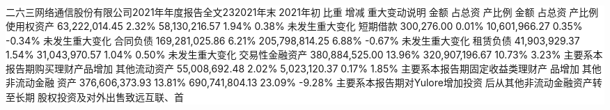 二六三网络通信股份有限公司2021年年度报告全文232021年末
2021年初
比重
增减
重大变动说明
金额
占总资
产比例
金额
占总资
产比例
使用权资产
63,222,014.45
2.32%
58,130,216.57
1.94%
0.38%
未发生重大变化
短期借款
300,276.00
0.01%
10,601,966.27
0.35%
-0.34%
未发生重大变化
合同负债
169,281,025.86
6.21%
205,798,814.25
6.88%
-0.67%
未发生重大变化
租赁负债
41,903,929.37
1.54%
31,043,970.57
1.04%
0.50%
未发生重大变化
交易性金融资产
380,884,525.00
13.96%
320,907,196.67
10.73%
3.23%
主要系本报告期购买理财产品增加
其他流动资产
55,008,692.48
2.02%
5,023,120.37
0.17%
1.85%
主要系本报告期固定收益类理财产
品增加
其他非流动金融
资产
376,606,373.93
13.81%
690,741,804.13
23.09%
-9.28%
主要系本报告期对Yulore增加投资
后从其他非流动金融资产转至长期
股权投资及对外出售致远互联、首